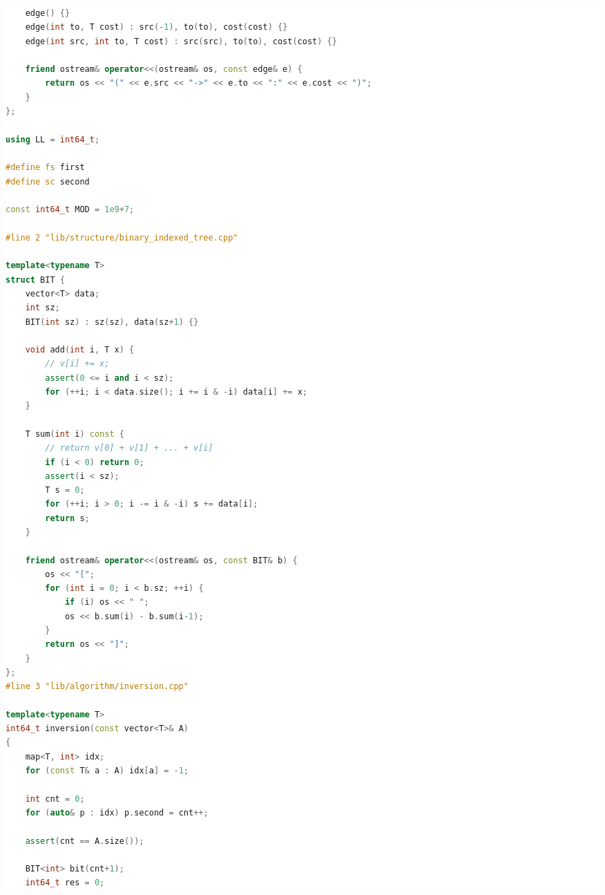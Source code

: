 ```cpp
    edge() {}
    edge(int to, T cost) : src(-1), to(to), cost(cost) {}
    edge(int src, int to, T cost) : src(src), to(to), cost(cost) {}

    friend ostream& operator<<(ostream& os, const edge& e) {
        return os << "(" << e.src << "->" << e.to << ":" << e.cost << ")";
    }
};

using LL = int64_t;

#define fs first
#define sc second

const int64_t MOD = 1e9+7;

#line 2 "lib/structure/binary_indexed_tree.cpp"

template<typename T>
struct BIT {
    vector<T> data;
    int sz;
    BIT(int sz) : sz(sz), data(sz+1) {}

    void add(int i, T x) {
        // v[i] += x;
        assert(0 <= i and i < sz);
        for (++i; i < data.size(); i += i & -i) data[i] += x;
    }

    T sum(int i) const {
        // return v[0] + v[1] + ... + v[i]
        if (i < 0) return 0;
        assert(i < sz);
        T s = 0;
        for (++i; i > 0; i -= i & -i) s += data[i];
        return s;
    }

    friend ostream& operator<<(ostream& os, const BIT& b) {
        os << "[";
        for (int i = 0; i < b.sz; ++i) {
            if (i) os << " ";
            os << b.sum(i) - b.sum(i-1);
        }
        return os << "]";
    }
};
#line 3 "lib/algorithm/inversion.cpp"

template<typename T>
int64_t inversion(const vector<T>& A)
{
    map<T, int> idx;
    for (const T& a : A) idx[a] = -1;

    int cnt = 0;
    for (auto& p : idx) p.second = cnt++;

    assert(cnt == A.size());

    BIT<int> bit(cnt+1);
    int64_t res = 0;
```